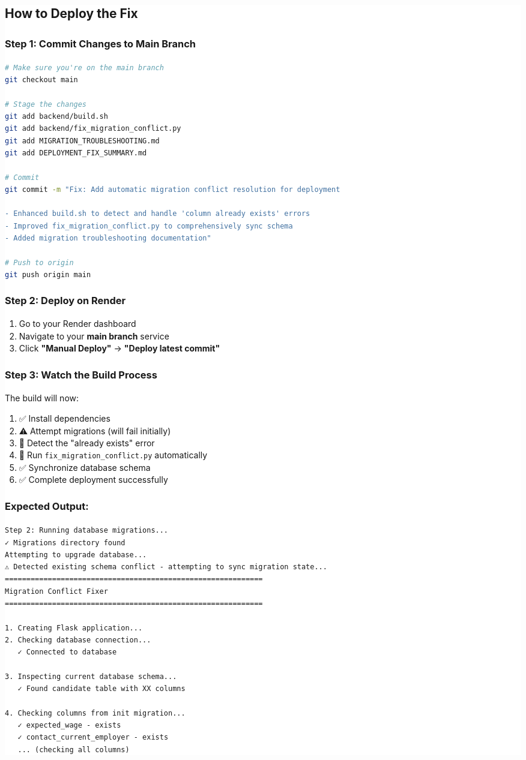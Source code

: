 ## How to Deploy the Fix

### Step 1: Commit Changes to Main Branch

```bash
# Make sure you're on the main branch
git checkout main

# Stage the changes
git add backend/build.sh
git add backend/fix_migration_conflict.py
git add MIGRATION_TROUBLESHOOTING.md
git add DEPLOYMENT_FIX_SUMMARY.md

# Commit
git commit -m "Fix: Add automatic migration conflict resolution for deployment

- Enhanced build.sh to detect and handle 'column already exists' errors
- Improved fix_migration_conflict.py to comprehensively sync schema
- Added migration troubleshooting documentation"

# Push to origin
git push origin main
```

### Step 2: Deploy on Render

1. Go to your Render dashboard
2. Navigate to your **main branch** service
3. Click **"Manual Deploy"** → **"Deploy latest commit"**

### Step 3: Watch the Build Process

The build will now:
1. ✅ Install dependencies
2. ⚠️ Attempt migrations (will fail initially)
3. 🔧 Detect the "already exists" error
4. 🔧 Run `fix_migration_conflict.py` automatically
5. ✅ Synchronize database schema
6. ✅ Complete deployment successfully

### Expected Output:

```
Step 2: Running database migrations...
✓ Migrations directory found
Attempting to upgrade database...
⚠ Detected existing schema conflict - attempting to sync migration state...
============================================================
Migration Conflict Fixer
============================================================

1. Creating Flask application...
2. Checking database connection...
   ✓ Connected to database

3. Inspecting current database schema...
   ✓ Found candidate table with XX columns

4. Checking columns from init migration...
   ✓ expected_wage - exists
   ✓ contact_current_employer - exists
   ... (checking all columns)

```